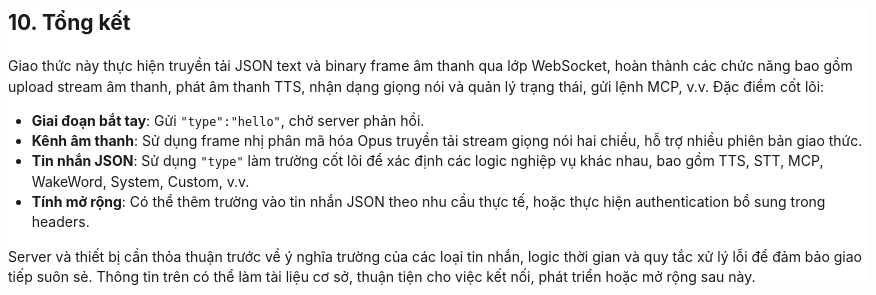 
## 10. Tổng kết

Giao thức này thực hiện truyền tải JSON text và binary frame âm thanh qua lớp WebSocket, hoàn thành các chức năng bao gồm upload stream âm thanh, phát âm thanh TTS, nhận dạng giọng nói và quản lý trạng thái, gửi lệnh MCP, v.v. Đặc điểm cốt lõi:

- **Giai đoạn bắt tay**: Gửi `"type":"hello"`, chờ server phản hồi.  
- **Kênh âm thanh**: Sử dụng frame nhị phân mã hóa Opus truyền tải stream giọng nói hai chiều, hỗ trợ nhiều phiên bản giao thức.  
- **Tin nhắn JSON**: Sử dụng `"type"` làm trường cốt lõi để xác định các logic nghiệp vụ khác nhau, bao gồm TTS, STT, MCP, WakeWord, System, Custom, v.v.  
- **Tính mở rộng**: Có thể thêm trường vào tin nhắn JSON theo nhu cầu thực tế, hoặc thực hiện authentication bổ sung trong headers.

Server và thiết bị cần thỏa thuận trước về ý nghĩa trường của các loại tin nhắn, logic thời gian và quy tắc xử lý lỗi để đảm bảo giao tiếp suôn sẻ. Thông tin trên có thể làm tài liệu cơ sở, thuận tiện cho việc kết nối, phát triển hoặc mở rộng sau này.